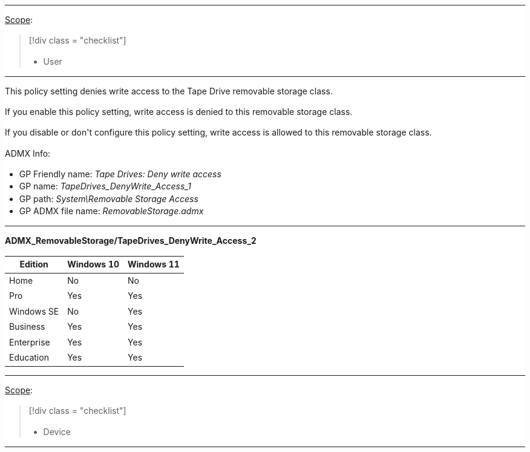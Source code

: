 
<hr/>


[Scope](./policy-configuration-service-provider.md#policy-scope):

> [!div class = "checklist"]
> * User

<hr/>



This policy setting denies write access to the Tape Drive removable storage class.

If you enable this policy setting, write access is denied to this removable storage class.

If you disable or don't configure this policy setting, write access is allowed to this removable storage class.




ADMX Info:  
-   GP Friendly name: *Tape Drives: Deny write access*
-   GP name: *TapeDrives_DenyWrite_Access_1*
-   GP path: *System\Removable Storage Access*
-   GP ADMX file name: *RemovableStorage.admx*


<hr/>


<a href="" id="admx-removablestorage-tapedrives-denywrite-access-2"></a>**ADMX_RemovableStorage/TapeDrives_DenyWrite_Access_2**  



|Edition|Windows 10|Windows 11|
|--- |--- |--- |
|Home|No|No|
|Pro|Yes|Yes|
|Windows SE|No|Yes|
|Business|Yes|Yes|
|Enterprise|Yes|Yes|
|Education|Yes|Yes|


<hr/>


[Scope](./policy-configuration-service-provider.md#policy-scope):

> [!div class = "checklist"]
> * Device

<hr/>


